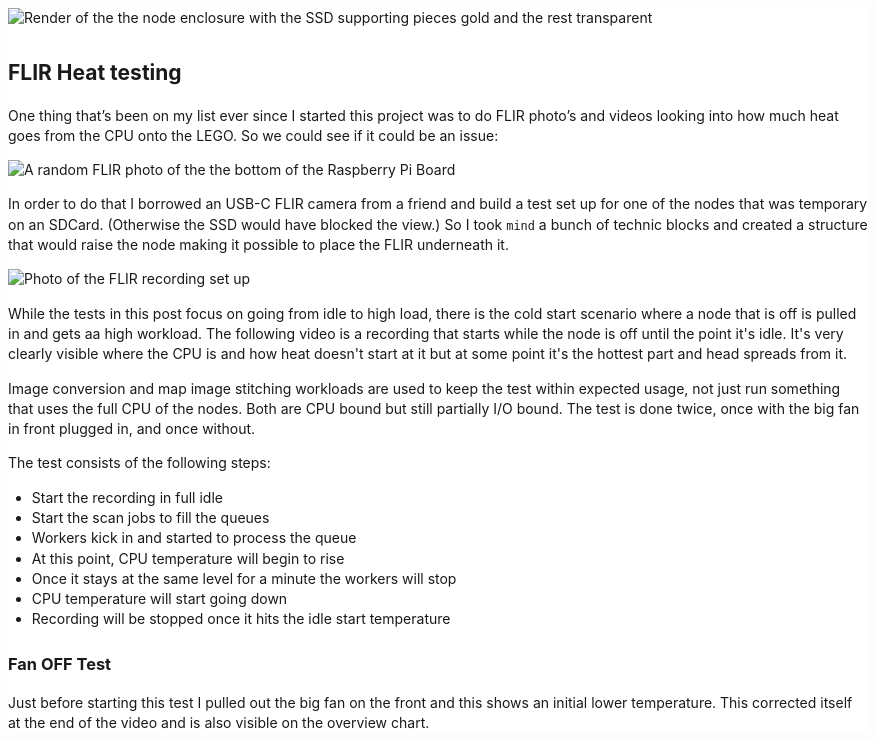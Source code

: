 ![Render of the the node enclosure with the SSD supporting pieces gold and the rest transparent](/images/posts/k8s-lego-home-cluster/nodes/enclosure/lego/blade-SSD-supporting-parts.png)

## FLIR Heat testing

One thing that’s been on my list ever since I started this project was to do FLIR photo’s and videos looking into how 
much heat goes from the CPU onto the LEGO. So we could see if it could be an issue:

![A random FLIR photo of the the bottom of the Raspberry Pi Board](/images/posts/k8s-lego-home-cluster/nodes/enclosure/lego/FLIR-introduction-shot.jpg)

In order to do that I borrowed an USB-C FLIR camera from a friend and build a test set up for one of the nodes that was 
temporary on an SDCard. (Otherwise the SSD would have blocked the view.) So I took `mind` a bunch of technic blocks and 
created a structure that would raise the node making it possible to place the FLIR underneath it.

![Photo of the FLIR recording set up](/images/posts/k8s-lego-home-cluster/nodes/enclosure/lego/FLIR-shooting-set-up.jpg)

While the tests in this post focus on going from idle to high load, there is the cold start scenario where a node that 
is off is pulled in and gets aa high workload. The following video is a recording that starts while the node is off 
until the point it's idle. It's very clearly visible where the CPU is and how heat doesn't start at it but at some 
point it's the hottest part and head spreads from it.

<iframe width="560" height="315" src="https://www.youtube.com/embed/BavxTw9jXww?si=hFeId8rKa3s3kpSd" title="YouTube video player" frameborder="0" allow="accelerometer; autoplay; clipboard-write; encrypted-media; gyroscope; picture-in-picture; web-share" referrerpolicy="strict-origin-when-cross-origin" allowfullscreen></iframe>

Image conversion and map image stitching workloads are used to keep the test within expected usage, not just run 
something that uses the full CPU of the nodes. Both are CPU bound but still partially I/O bound. The test is done twice, 
once with the big fan in front plugged in, and once without.

The test consists of the following steps:

- Start the recording in full idle
- Start the scan jobs to fill the queues
- Workers kick in and started to process the queue
- At this point, CPU temperature will begin to rise
- Once it stays at the same level for a minute the workers will stop
- CPU temperature will start going down
- Recording will be stopped once it hits the idle start temperature

### Fan OFF Test

Just before starting this test I pulled out the big fan on the front and this shows an initial lower temperature. This 
corrected itself at the end of the video and is also visible on the overview chart.
